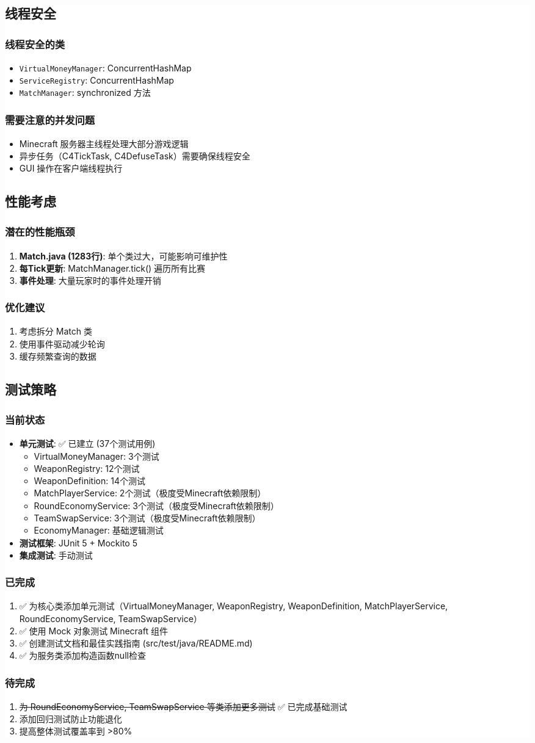 ## 线程安全

### 线程安全的类
- `VirtualMoneyManager`: ConcurrentHashMap
- `ServiceRegistry`: ConcurrentHashMap
- `MatchManager`: synchronized 方法

### 需要注意的并发问题
- Minecraft 服务器主线程处理大部分游戏逻辑
- 异步任务（C4TickTask, C4DefuseTask）需要确保线程安全
- GUI 操作在客户端线程执行

## 性能考虑

### 潜在的性能瓶颈
1. **Match.java (1283行)**: 单个类过大，可能影响可维护性
2. **每Tick更新**: MatchManager.tick() 遍历所有比赛
3. **事件处理**: 大量玩家时的事件处理开销

### 优化建议
1. 考虑拆分 Match 类
2. 使用事件驱动减少轮询
3. 缓存频繁查询的数据

## 测试策略

### 当前状态
- **单元测试**: ✅ 已建立 (37个测试用例)
  - VirtualMoneyManager: 3个测试
  - WeaponRegistry: 12个测试
  - WeaponDefinition: 14个测试
  - MatchPlayerService: 2个测试（极度受Minecraft依赖限制）
  - RoundEconomyService: 3个测试（极度受Minecraft依赖限制）
  - TeamSwapService: 3个测试（极度受Minecraft依赖限制）
  - EconomyManager: 基础逻辑测试
- **测试框架**: JUnit 5 + Mockito 5
- **集成测试**: 手动测试

### 已完成
1. ✅ 为核心类添加单元测试（VirtualMoneyManager, WeaponRegistry, WeaponDefinition, MatchPlayerService, RoundEconomyService, TeamSwapService）
2. ✅ 使用 Mock 对象测试 Minecraft 组件
3. ✅ 创建测试文档和最佳实践指南 (src/test/java/README.md)
4. ✅ 为服务类添加构造函数null检查

### 待完成
1. ~~为 RoundEconomyService, TeamSwapService 等类添加更多测试~~ ✅ 已完成基础测试
2. 添加回归测试防止功能退化
3. 提高整体测试覆盖率到 >80%
